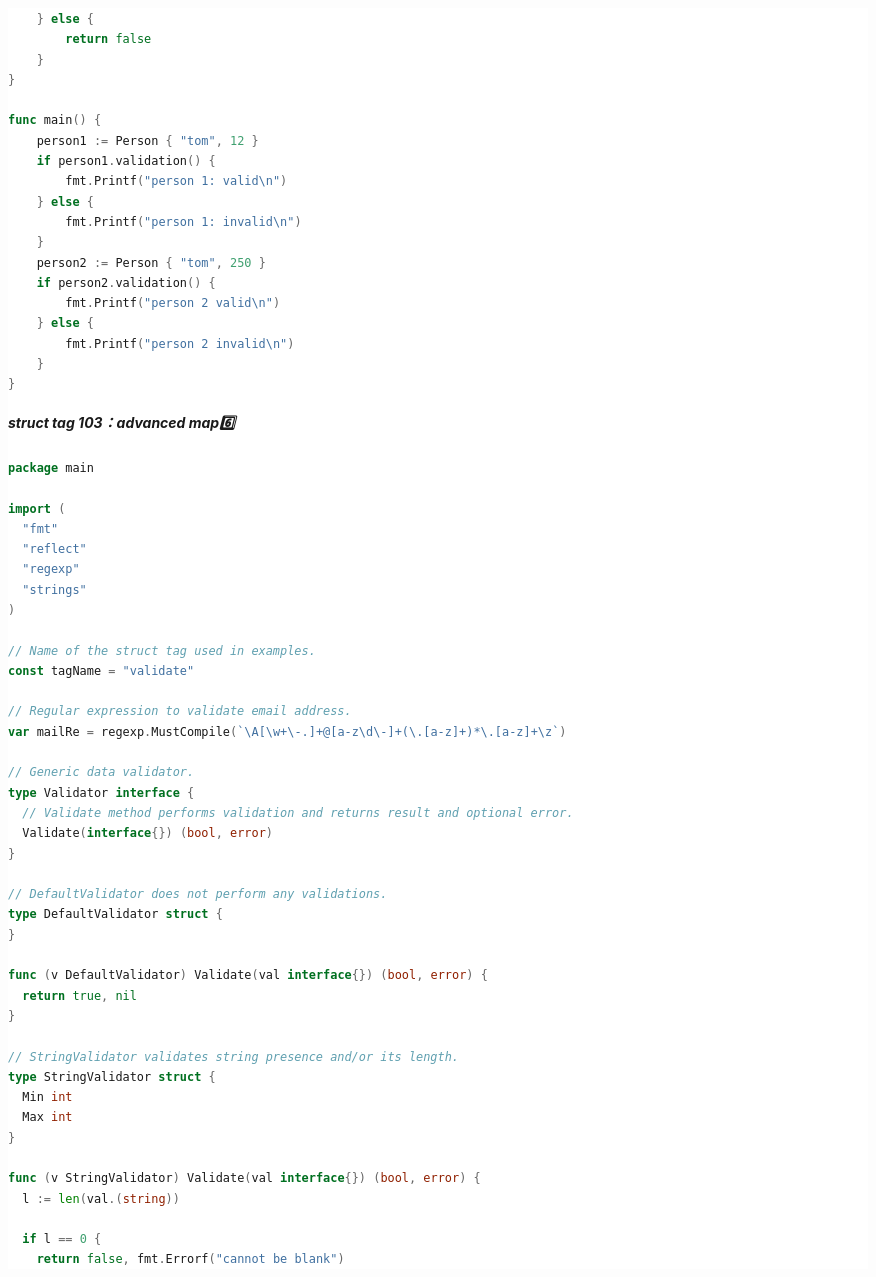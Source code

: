 ```go
    } else {
        return false
    }
}
 
func main() {
    person1 := Person { "tom", 12 }
    if person1.validation() {
        fmt.Printf("person 1: valid\n")
    } else {
        fmt.Printf("person 1: invalid\n")
    }
    person2 := Person { "tom", 250 }
    if person2.validation() {
        fmt.Printf("person 2 valid\n")
    } else {
        fmt.Printf("person 2 invalid\n")
    }
}
```

##### struct tag 103：advanced map:six:

```go
package main

import (
  "fmt"
  "reflect"
  "regexp"
  "strings"
)

// Name of the struct tag used in examples.
const tagName = "validate"

// Regular expression to validate email address.
var mailRe = regexp.MustCompile(`\A[\w+\-.]+@[a-z\d\-]+(\.[a-z]+)*\.[a-z]+\z`)

// Generic data validator.
type Validator interface {
  // Validate method performs validation and returns result and optional error.
  Validate(interface{}) (bool, error)
}

// DefaultValidator does not perform any validations.
type DefaultValidator struct {
}

func (v DefaultValidator) Validate(val interface{}) (bool, error) {
  return true, nil
}

// StringValidator validates string presence and/or its length.
type StringValidator struct {
  Min int
  Max int
}

func (v StringValidator) Validate(val interface{}) (bool, error) {
  l := len(val.(string))

  if l == 0 {
    return false, fmt.Errorf("cannot be blank")
```